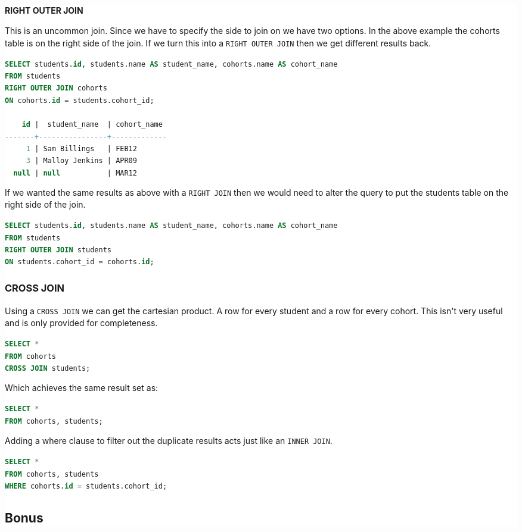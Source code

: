 __RIGHT OUTER JOIN__

This is an uncommon join. Since we have to specify the side to join on we have two options. In the above example the cohorts table is on the right side of the join. If we turn this into a `RIGHT OUTER JOIN` then we get different results back. 

```sql
SELECT students.id, students.name AS student_name, cohorts.name AS cohort_name
FROM students
RIGHT OUTER JOIN cohorts
ON cohorts.id = students.cohort_id;

    id |  student_name  | cohort_name
-------+----------------+-------------
     1 | Sam Billings   | FEB12
     3 | Malloy Jenkins | APR09
  null | null           | MAR12
```

If we wanted the same results as above with a `RIGHT JOIN` then we would need to alter the query to put the students table on the right side of the join.

```sql
SELECT students.id, students.name AS student_name, cohorts.name AS cohort_name
FROM students
RIGHT OUTER JOIN students
ON students.cohort_id = cohorts.id;
```

### CROSS JOIN

Using a `CROSS JOIN` we can get the cartesian product. A row for every student and a row for every cohort. This isn't very useful and is only provided for completeness.

```sql
SELECT *
FROM cohorts
CROSS JOIN students;
```

Which achieves the same result set as:

```sql
SELECT *
FROM cohorts, students;
```

Adding a where clause to filter out the duplicate results acts just like an `INNER JOIN`.

```sql
SELECT *
FROM cohorts, students
WHERE cohorts.id = students.cohort_id;
```

## Bonus
